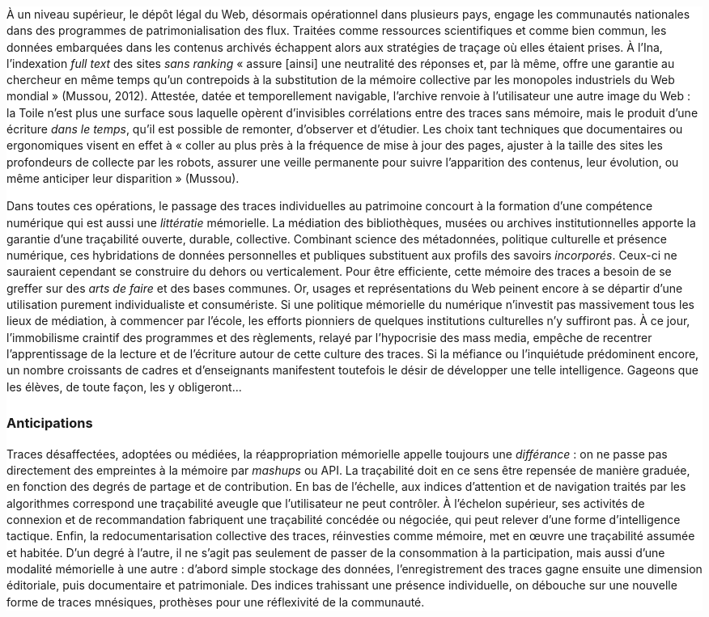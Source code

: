 À un niveau supérieur, le dépôt légal du Web, désormais opérationnel dans plusieurs pays,
engage les communautés nationales dans des programmes de patrimonialisation des flux. Traitées
comme ressources scientifiques et comme bien commun, les données embarquées dans les
contenus archivés échappent alors aux stratégies de traçage où elles étaient prises. À l’Ina,
l’indexation _full text_ des sites _sans ranking_ «&nbsp;assure [ainsi] une neutralité des réponses et, par là
même, offre une garantie au chercheur en même temps qu’un contrepoids à la substitution de la
mémoire collective par les monopoles industriels du Web mondial&nbsp;» (Mussou, 2012). Attestée,
datée et temporellement navigable, l’archive renvoie à l’utilisateur une autre image du Web&nbsp;: la
Toile n’est plus une surface sous laquelle opèrent d’invisibles corrélations entre des traces sans
mémoire, mais le produit d’une écriture _dans le temps_, qu’il est possible de remonter, d’observer
et d’étudier. Les choix tant techniques que documentaires ou ergonomiques visent en effet à
«&nbsp;coller au plus près à la fréquence de mise à jour des pages, ajuster à la taille des sites les
profondeurs de collecte par les robots, assurer une veille permanente pour suivre l’apparition des
contenus, leur évolution, ou même anticiper leur disparition&nbsp;» (Mussou).

Dans toutes ces opérations, le passage des traces individuelles au patrimoine concourt à la
formation d’une compétence numérique qui est aussi une _littératie_ mémorielle. La médiation des
bibliothèques, musées ou archives institutionnelles apporte la garantie d’une traçabilité ouverte,
durable, collective. Combinant science des métadonnées, politique culturelle et présence
numérique, ces hybridations de données personnelles et publiques substituent aux profils des
savoirs _incorporés_. Ceux-ci ne sauraient cependant se construire du dehors ou verticalement. Pour
être efficiente, cette mémoire des traces a besoin de se greffer sur des _arts de faire_ et des bases
communes. Or, usages et représentations du Web peinent encore à se départir d’une utilisation
purement individualiste et consumériste. Si une politique mémorielle du numérique n’investit pas
massivement tous les lieux de médiation, à commencer par l’école, les efforts pionniers de
quelques institutions culturelles n’y suffiront pas. À ce jour, l’immobilisme craintif des
programmes et des règlements, relayé par l’hypocrisie des mass media, empêche de recentrer
l’apprentissage de la lecture et de l’écriture autour de cette culture des traces. Si la méfiance ou
l’inquiétude prédominent encore, un nombre croissants de cadres et d’enseignants manifestent
toutefois le désir de développer une telle intelligence. Gageons que les élèves, de toute façon, les y
obligeront...

### Anticipations

Traces désaffectées, adoptées ou médiées, la réappropriation mémorielle appelle toujours une
_différance_&nbsp;: on ne passe pas directement des empreintes à la mémoire par _mashups_ ou API. La
traçabilité doit en ce sens être repensée de manière graduée, en fonction des degrés de partage et
de contribution. En bas de l’échelle, aux indices d’attention et de navigation traités par les
algorithmes correspond une traçabilité aveugle que l’utilisateur ne peut contrôler. À l’échelon
supérieur, ses activités de connexion et de recommandation fabriquent une traçabilité concédée ou
négociée, qui peut relever d’une forme d’intelligence tactique. Enfin, la redocumentarisation
collective des traces, réinvesties comme mémoire, met en œuvre une traçabilité assumée et
habitée. D’un degré à l’autre, il ne s’agit pas seulement de passer de la consommation à la
participation, mais aussi d’une modalité mémorielle à une autre&nbsp;: d’abord simple stockage des
données, l’enregistrement des traces gagne ensuite une dimension éditoriale, puis documentaire et
patrimoniale. Des indices trahissant une présence individuelle, on débouche sur une nouvelle
forme de traces mnésiques, prothèses pour une réflexivité de la communauté.


[^1]: http://www.bis.gov.uk/news/topstories/2011/nov/midata
[^2]: http://fing.org/?-MesInfos-les-donnees-personnelles-
[^3]: http://forrester.typepad.com/groundswell/2007/04/forresters_new_.html/
[^4]: Voir J.L. Borgès, «&nbsp;Funes ou la mémoire&nbsp;», Fictions,
[^5]: Les résultats de cette expérience ont été publiés par Jim Gemmel et Gordon Bell dans Total Recall (trad. Flammarion 2011).
[^6]: Voir le «&nbsp;kit citoyen anti-surveillance&nbsp;» imaginé par Geoffrey Dorne (http://graphism.fr/prsentation-de-hacking-citoyen-le-1er-juin-paris).
[^7]: Accroche de 109lab, http://www.109lab.com/.
[^8]: http://www.albertinemeunier.net/google_search_history/
[^9]: Projet Traque traces, http://petiteracine.net/traquetraces/node/137
[^10]: http://www.flickr.com/commons
[^11]: Guggenheim Museum, Cleveland Museum of Art, Metropolitan Museum of Art, San Francisco Museum of Modern Art&nbsp;: http://www.steve.museum/
